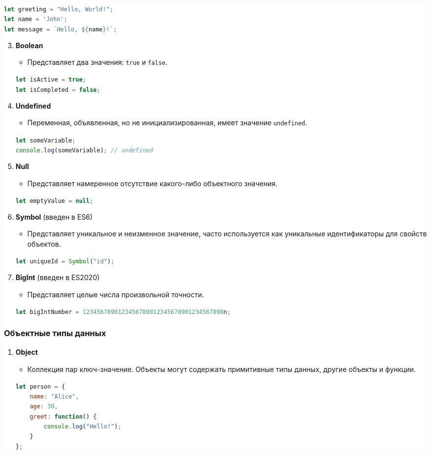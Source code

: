    ```javascript
   let greeting = "Hello, World!";
   let name = 'John';
   let message = `Hello, ${name}!`;
   ```

3. **Boolean**
   - Представляет два значения: `true` и `false`.
   
   ```javascript
   let isActive = true;
   let isCompleted = false;
   ```

4. **Undefined**
   - Переменная, объявленная, но не инициализированная, имеет значение `undefined`.
   
   ```javascript
   let someVariable;
   console.log(someVariable); // undefined
   ```

5. **Null**
   - Представляет намеренное отсутствие какого-либо объектного значения.
   
   ```javascript
   let emptyValue = null;
   ```

6. **Symbol** (введен в ES6)
   - Представляет уникальное и неизменное значение, часто используется как уникальные идентификаторы для свойств объектов.
   
   ```javascript
   let uniqueId = Symbol("id");
   ```

7. **BigInt** (введен в ES2020)
   - Представляет целые числа произвольной точности.
   
   ```javascript
   let bigIntNumber = 1234567890123456789012345678901234567890n;
   ```

### Объектные типы данных

1. **Object**
   - Коллекция пар ключ-значение. Объекты могут содержать примитивные типы данных, другие объекты и функции.
   
   ```javascript
   let person = {
       name: "Alice",
       age: 30,
       greet: function() {
           console.log("Hello!");
       }
   };
   ```
